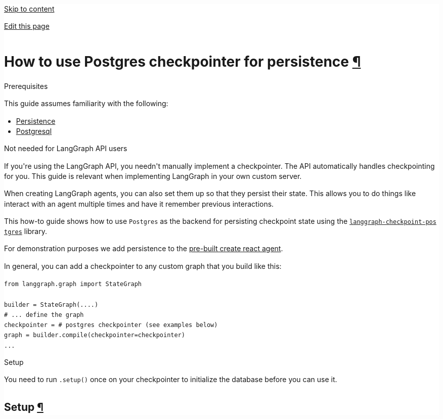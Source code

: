 [Skip to content](https://langchain-ai.github.io/langgraph/how-tos/persistence_postgres/#how-to-use-postgres-checkpointer-for-persistence)

[Edit this page](https://github.com/langchain-ai/langgraph/edit/main/docs/docs/how-tos/persistence_postgres.ipynb "Edit this page")

# How to use Postgres checkpointer for persistence [¶](https://langchain-ai.github.io/langgraph/how-tos/persistence_postgres/\#how-to-use-postgres-checkpointer-for-persistence "Permanent link")

Prerequisites

This guide assumes familiarity with the following:


- [Persistence](https://langchain-ai.github.io/langgraph/concepts/persistence/)
- [Postgresql](https://www.postgresql.org/about/)

Not needed for LangGraph API users

If you're using the LangGraph API, you needn't manually implement a checkpointer. The API automatically handles checkpointing for you. This guide is relevant when implementing LangGraph in your own custom server.

When creating LangGraph agents, you can also set them up so that they persist their state. This allows you to do things like interact with an agent multiple times and have it remember previous interactions.

This how-to guide shows how to use `Postgres` as the backend for persisting checkpoint state using the [`langgraph-checkpoint-postgres`](https://github.com/langchain-ai/langgraph/tree/main/libs/checkpoint-postgres) library.

For demonstration purposes we add persistence to the [pre-built create react agent](https://langchain-ai.github.io/langgraph/reference/prebuilt/#langgraph.prebuilt.chat_agent_executor.create_react_agent).

In general, you can add a checkpointer to any custom graph that you build like this:

```md-code__content
from langgraph.graph import StateGraph

builder = StateGraph(....)
# ... define the graph
checkpointer = # postgres checkpointer (see examples below)
graph = builder.compile(checkpointer=checkpointer)
...

```

Setup

You need to run `.setup()` once on your checkpointer to initialize the database before you can use it.

## Setup [¶](https://langchain-ai.github.io/langgraph/how-tos/persistence_postgres/\#setup "Permanent link")
